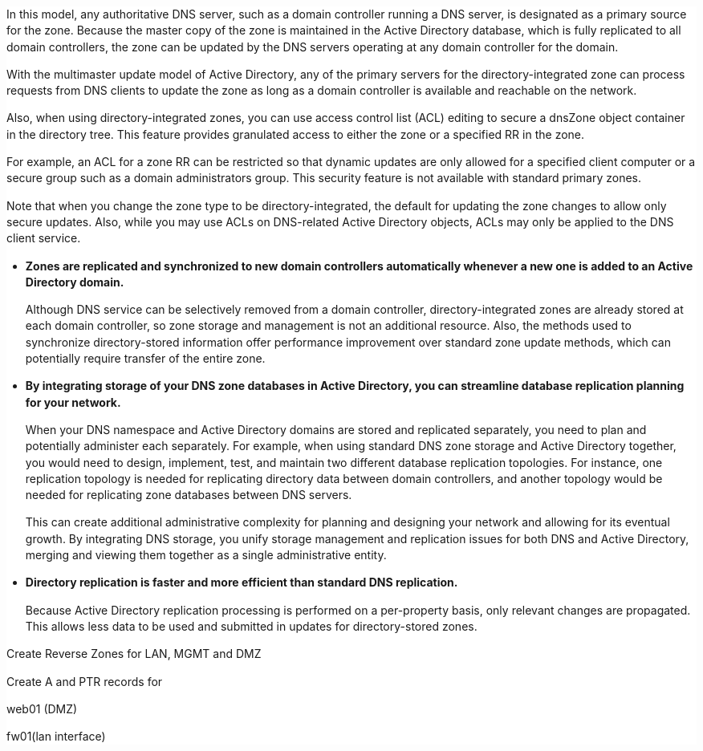   In this model, any authoritative DNS server, such as a domain controller running a DNS server, is designated as a primary source for the zone. Because the master copy of the zone is maintained in the Active Directory database, which is fully replicated to all domain controllers, the zone can be updated by the DNS servers operating at any domain controller for the domain.  
  
  With the multimaster update model of Active Directory, any of the primary servers for the directory-integrated zone can process requests from DNS clients to update the zone as long as a domain controller is available and reachable on the network.  
  
  Also, when using directory-integrated zones, you can use access control list (ACL) editing to secure a dnsZone object container in the directory tree. This feature provides granulated access to either the zone or a specified RR in the zone.  
  
  For example, an ACL for a zone RR can be restricted so that dynamic updates are only allowed for a specified client computer or a secure group such as a domain administrators group. This security feature is not available with standard primary zones.  
  
  Note that when you change the zone type to be directory-integrated, the default for updating the zone changes to allow only secure updates. Also, while you may use ACLs on DNS-related Active Directory objects, ACLs may only be applied to the DNS client service.

* **Zones are replicated and synchronized to new domain controllers automatically whenever a new one is added to an Active Directory domain.**   
  
  Although DNS service can be selectively removed from a domain controller, directory-integrated zones are already stored at each domain controller, so zone storage and management is not an additional resource. Also, the methods used to synchronize directory-stored information offer performance improvement over standard zone update methods, which can potentially require transfer of the entire zone.

* **By integrating storage of your DNS zone databases in Active Directory, you can streamline database replication planning for your network.**   
  
  When your DNS namespace and Active Directory domains are stored and replicated separately, you need to plan and potentially administer each separately. For example, when using standard DNS zone storage and Active Directory together, you would need to design, implement, test, and maintain two different database replication topologies. For instance, one replication topology is needed for replicating directory data between domain controllers, and another topology would be needed for replicating zone databases between DNS servers.  
  
  This can create additional administrative complexity for planning and designing your network and allowing for its eventual growth. By integrating DNS storage, you unify storage management and replication issues for both DNS and Active Directory, merging and viewing them together as a single administrative entity.

* **Directory replication is faster and more efficient than standard DNS replication.**   
  
  Because Active Directory replication processing is performed on a per-property basis, only relevant changes are propagated. This allows less data to be used and submitted in updates for directory-stored zones.

Create Reverse Zones for LAN, MGMT and DMZ

Create A and PTR records for

web01 (DMZ)

fw01(lan interface)
